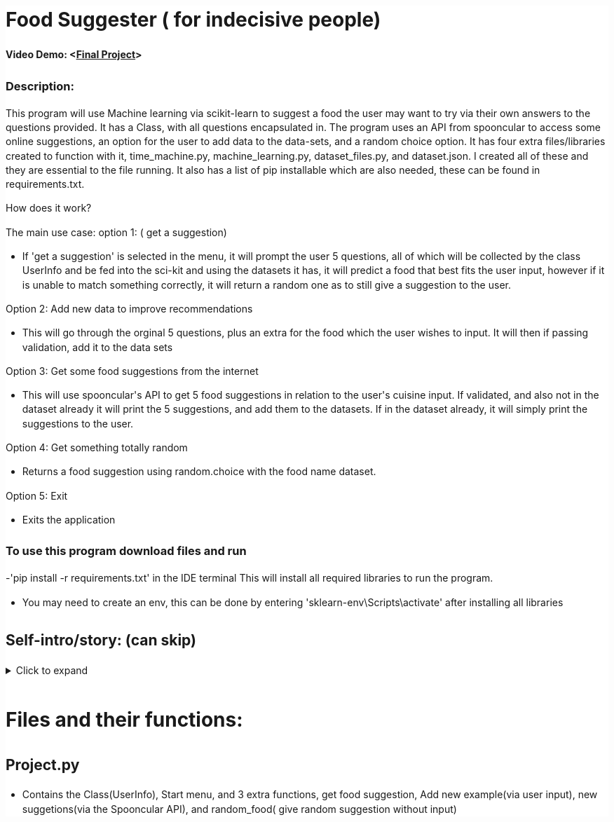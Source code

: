 # Food Suggester ( for indecisive people)
  #### Video Demo:  <[Final Project](https://youtu.be/DX8wC_hb8q8)>

  ### Description:
  This program will use Machine learning via scikit-learn to suggest a food the user may want to try via their own answers to the questions provided. It has a Class, with all questions encapsulated in. The program uses an API from spooncular to access some online suggestions, an option for the user to add data to the data-sets, and a random choice option. It has four extra files/libraries created to function with it, time_machine.py, machine_learning.py, dataset_files.py, and dataset.json. I created all of these and they are essential to the file running. It also has a list of pip installable which are also needed, these can be found in requirements.txt.

  How does it work?

  The main use case: option 1: ( get a suggestion)
   - If 'get a suggestion' is selected in the menu, it will prompt the user 5 questions, all of which will be collected by the class UserInfo and be fed into the sci-kit and using the datasets it has, it will predict a food that best fits the user input, however if it is unable to match something correctly, it will return a random one as to still give a suggestion to the user.

  Option 2: Add new data to improve recommendations
   - This will go through the orginal 5 questions, plus an extra for the food which the user wishes to input. It will then if passing validation, add it to the data sets

  Option 3: Get some food suggestions from the internet
   - This will use spooncular's API to get 5 food suggestions in relation to the user's cuisine input. If validated, and also not in the dataset already it will print the 5 suggestions, and add them to the datasets. If in the dataset already, it will simply print the suggestions to the user.


  Option 4: Get something totally random
   - Returns a food suggestion using random.choice with the food name dataset.

  Option 5: Exit
  - Exits the application

  ### To use this program download files and run 
  -'pip install -r requirements.txt' in the IDE terminal This will install all required libraries to run the program.
   - You may need to create an env, this can be done by entering 'sklearn-env\Scripts\activate' after installing all libraries
 

  ## Self-intro/story: (can skip)
  <details><summary>Click to expand</summary></details>

# **Files and their functions**:
  ## **Project.py**
  - Contains the Class(UserInfo), Start menu, and 3 extra functions, get food suggestion, Add new example(via user input), new suggetions(via the Spooncular API), and random_food( give random suggestion without input)
